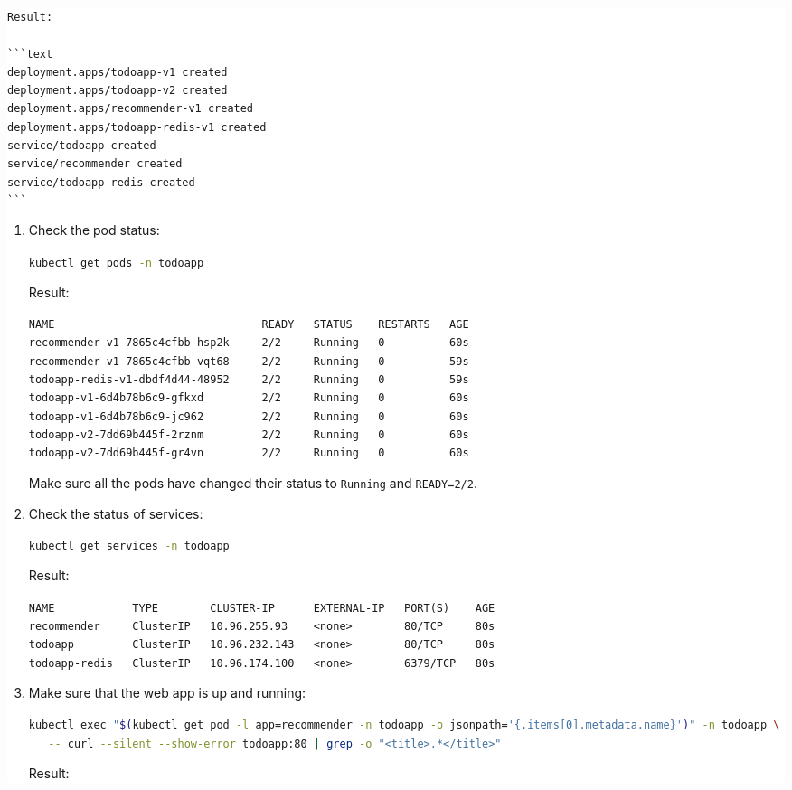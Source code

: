     Result:

    ```text
    deployment.apps/todoapp-v1 created
    deployment.apps/todoapp-v2 created
    deployment.apps/recommender-v1 created
    deployment.apps/todoapp-redis-v1 created
    service/todoapp created
    service/recommender created
    service/todoapp-redis created
    ```

1. Check the pod status:

    ```bash
    kubectl get pods -n todoapp
    ```

    Result:

    ```text
    NAME                                READY   STATUS    RESTARTS   AGE
    recommender-v1-7865c4cfbb-hsp2k     2/2     Running   0          60s
    recommender-v1-7865c4cfbb-vqt68     2/2     Running   0          59s
    todoapp-redis-v1-dbdf4d44-48952     2/2     Running   0          59s
    todoapp-v1-6d4b78b6c9-gfkxd         2/2     Running   0          60s
    todoapp-v1-6d4b78b6c9-jc962         2/2     Running   0          60s
    todoapp-v2-7dd69b445f-2rznm         2/2     Running   0          60s
    todoapp-v2-7dd69b445f-gr4vn         2/2     Running   0          60s
    ```

    Make sure all the pods have changed their status to `Running` and `READY=2/2`.

1. Check the status of services:

    ```bash
    kubectl get services -n todoapp
    ```

    Result:

    ```text
    NAME            TYPE        CLUSTER-IP      EXTERNAL-IP   PORT(S)    AGE
    recommender     ClusterIP   10.96.255.93    <none>        80/TCP     80s
    todoapp         ClusterIP   10.96.232.143   <none>        80/TCP     80s
    todoapp-redis   ClusterIP   10.96.174.100   <none>        6379/TCP   80s
    ```

1. Make sure that the web app is up and running:

    ```bash
    kubectl exec "$(kubectl get pod -l app=recommender -n todoapp -o jsonpath='{.items[0].metadata.name}')" -n todoapp \
       -- curl --silent --show-error todoapp:80 | grep -o "<title>.*</title>"
    ```

    Result:
